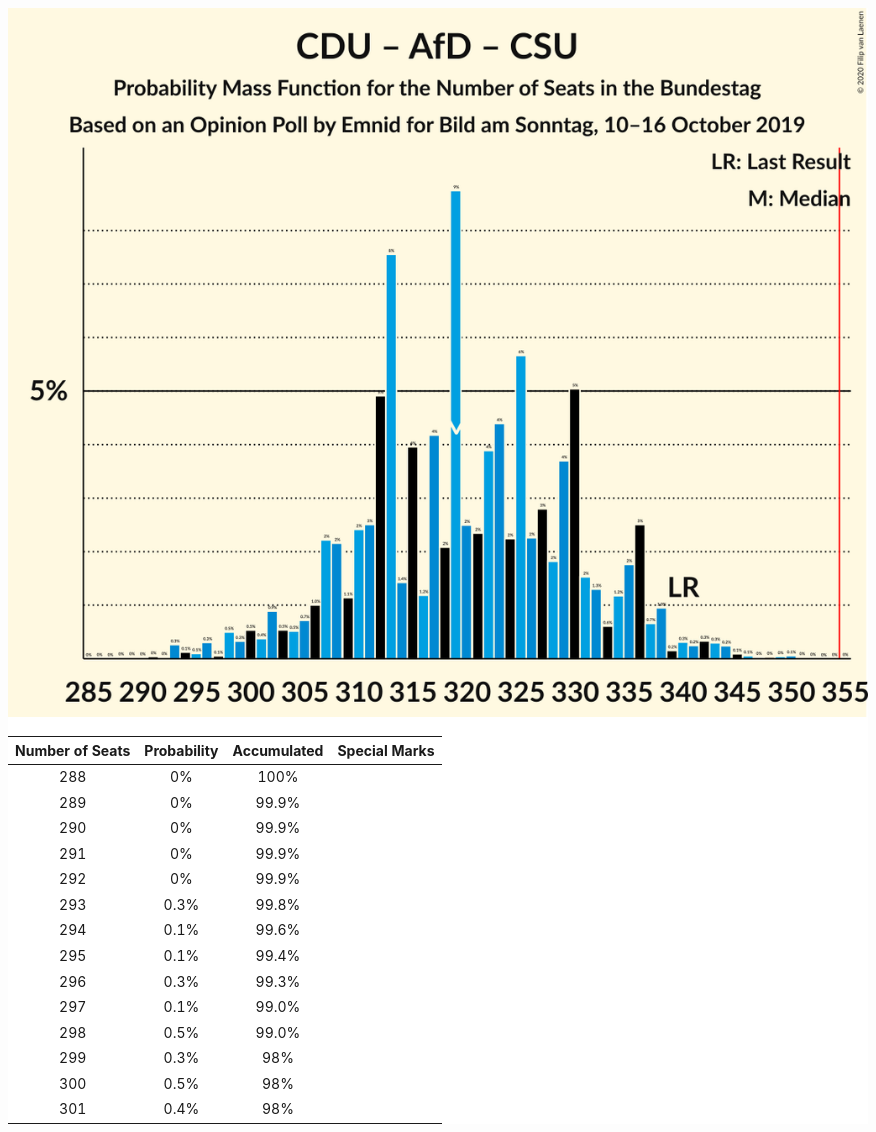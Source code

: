 ![Graph with seats probability mass function not yet produced](2019-10-16-Emnid-coalitions-seats-pmf-cdu–afd–csu.png "Seats Probability Mass Function")

| Number of Seats | Probability | Accumulated | Special Marks |
|:---------------:|:-----------:|:-----------:|:-------------:|
| 288 | 0% | 100% |  |
| 289 | 0% | 99.9% |  |
| 290 | 0% | 99.9% |  |
| 291 | 0% | 99.9% |  |
| 292 | 0% | 99.9% |  |
| 293 | 0.3% | 99.8% |  |
| 294 | 0.1% | 99.6% |  |
| 295 | 0.1% | 99.4% |  |
| 296 | 0.3% | 99.3% |  |
| 297 | 0.1% | 99.0% |  |
| 298 | 0.5% | 99.0% |  |
| 299 | 0.3% | 98% |  |
| 300 | 0.5% | 98% |  |
| 301 | 0.4% | 98% |  |